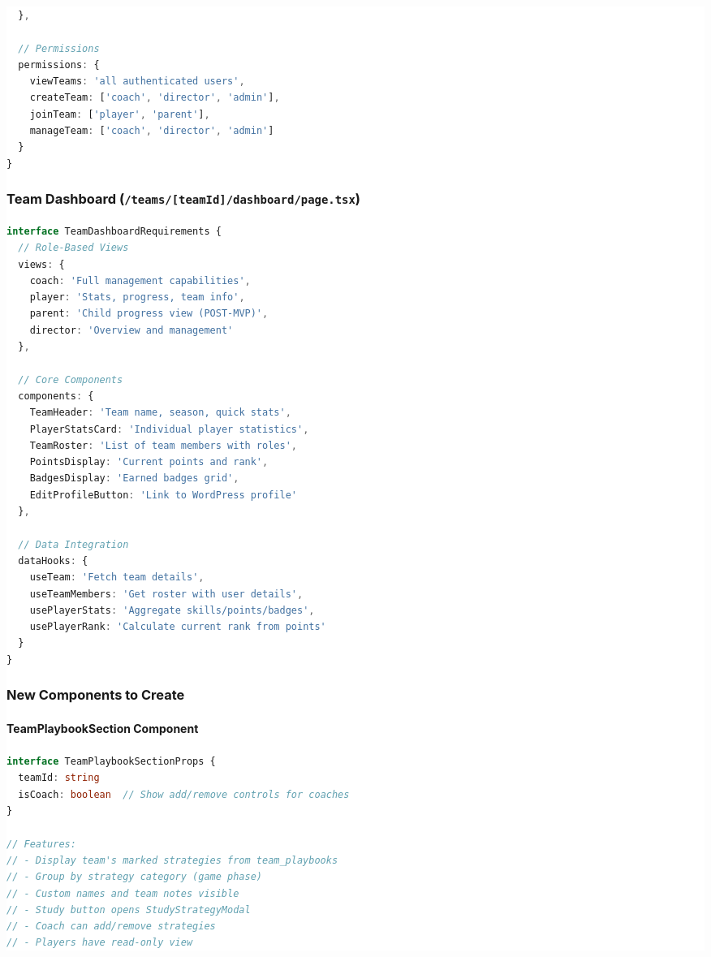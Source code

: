 ```typescript
  },
  
  // Permissions
  permissions: {
    viewTeams: 'all authenticated users',
    createTeam: ['coach', 'director', 'admin'],
    joinTeam: ['player', 'parent'],
    manageTeam: ['coach', 'director', 'admin']
  }
}
```

### **Team Dashboard (`/teams/[teamId]/dashboard/page.tsx`)**
```typescript
interface TeamDashboardRequirements {
  // Role-Based Views
  views: {
    coach: 'Full management capabilities',
    player: 'Stats, progress, team info',
    parent: 'Child progress view (POST-MVP)',
    director: 'Overview and management'
  },
  
  // Core Components
  components: {
    TeamHeader: 'Team name, season, quick stats',
    PlayerStatsCard: 'Individual player statistics',
    TeamRoster: 'List of team members with roles',
    PointsDisplay: 'Current points and rank',
    BadgesDisplay: 'Earned badges grid',
    EditProfileButton: 'Link to WordPress profile'
  },
  
  // Data Integration
  dataHooks: {
    useTeam: 'Fetch team details',
    useTeamMembers: 'Get roster with user details',
    usePlayerStats: 'Aggregate skills/points/badges',
    usePlayerRank: 'Calculate current rank from points'
  }
}
```

### **New Components to Create**

#### **TeamPlaybookSection Component**
```typescript
interface TeamPlaybookSectionProps {
  teamId: string
  isCoach: boolean  // Show add/remove controls for coaches
}

// Features:
// - Display team's marked strategies from team_playbooks
// - Group by strategy category (game phase)
// - Custom names and team notes visible
// - Study button opens StudyStrategyModal
// - Coach can add/remove strategies
// - Players have read-only view
```
